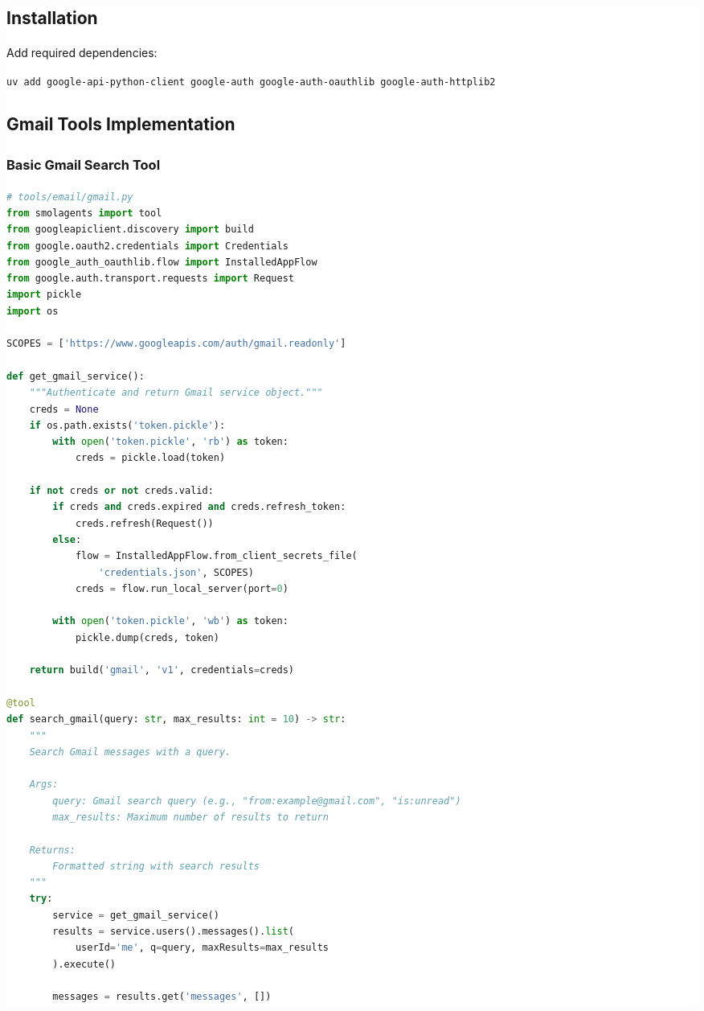 ## Installation

Add required dependencies:

```bash
uv add google-api-python-client google-auth google-auth-oauthlib google-auth-httplib2
```

## Gmail Tools Implementation

### Basic Gmail Search Tool

```python
# tools/email/gmail.py
from smolagents import tool
from googleapiclient.discovery import build
from google.oauth2.credentials import Credentials
from google_auth_oauthlib.flow import InstalledAppFlow
from google.auth.transport.requests import Request
import pickle
import os

SCOPES = ['https://www.googleapis.com/auth/gmail.readonly']

def get_gmail_service():
    """Authenticate and return Gmail service object."""
    creds = None
    if os.path.exists('token.pickle'):
        with open('token.pickle', 'rb') as token:
            creds = pickle.load(token)

    if not creds or not creds.valid:
        if creds and creds.expired and creds.refresh_token:
            creds.refresh(Request())
        else:
            flow = InstalledAppFlow.from_client_secrets_file(
                'credentials.json', SCOPES)
            creds = flow.run_local_server(port=0)

        with open('token.pickle', 'wb') as token:
            pickle.dump(creds, token)

    return build('gmail', 'v1', credentials=creds)

@tool
def search_gmail(query: str, max_results: int = 10) -> str:
    """
    Search Gmail messages with a query.

    Args:
        query: Gmail search query (e.g., "from:example@gmail.com", "is:unread")
        max_results: Maximum number of results to return

    Returns:
        Formatted string with search results
    """
    try:
        service = get_gmail_service()
        results = service.users().messages().list(
            userId='me', q=query, maxResults=max_results
        ).execute()

        messages = results.get('messages', [])
```